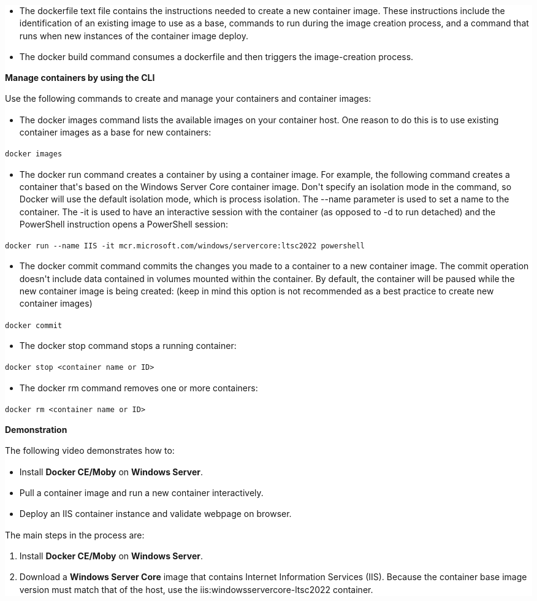 - The dockerfile text file contains the instructions needed to create a new container image. These instructions include the identification of an existing image to use as a base, commands to run during the image creation process, and a command that runs when new instances of the container image deploy.

- The docker build command consumes a dockerfile and then triggers the image-creation process.

**Manage containers by using the CLI**

Use the following commands to create and manage your containers and container images:

- The docker images command lists the available images on your container host. One reason to do this is to use existing container images as a base for new containers:

```docker
docker images
```
- The docker run command creates a container by using a container image. For example, the following command creates a container that's based on the Windows Server Core container image. Don't specify an isolation mode in the command, so Docker will use the default isolation mode, which is process isolation. The --name parameter is used to set a name to the container. The -it is used to have an interactive session with the container (as opposed to -d to run detached) and the PowerShell instruction opens a PowerShell session:

```docker
docker run --name IIS -it mcr.microsoft.com/windows/servercore:ltsc2022 powershell
```
- The docker commit command commits the changes you made to a container to a new container image. The commit operation doesn't include data contained in volumes mounted within the container. By default, the container will be paused while the new container image is being created: (keep in mind this option is not recommended as a best practice to create new container images)

```docker
docker commit
```
- The docker stop command stops a running container:

```docker
docker stop <container name or ID>
```
- The docker rm command removes one or more containers:

```docker
docker rm <container name or ID>
```
**Demonstration**

The following video demonstrates how to:

- Install **Docker CE/Moby** on **Windows Server**.

- Pull a container image and run a new container interactively.

- Deploy an IIS container instance and validate webpage on browser.

The main steps in the process are:

1. Install **Docker CE/Moby** on **Windows Server**.

2. Download a **Windows Server Core** image that contains Internet Information Services (IIS). Because the container base image version must match that of the host, use the iis:windowsservercore-ltsc2022 container.
